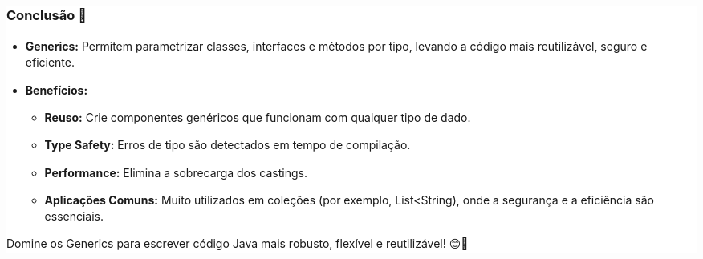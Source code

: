
### Conclusão 🏁

  - **Generics:** Permitem parametrizar classes, interfaces e métodos por tipo, levando a código mais reutilizável, seguro e eficiente.


  - **Benefícios:**


    - **Reuso:** Crie componentes genéricos que funcionam com qualquer tipo de dado.


    - **Type Safety:** Erros de tipo são detectados em tempo de compilação.


    - **Performance:** Elimina a sobrecarga dos castings.


    - **Aplicações Comuns:** Muito utilizados em coleções (por exemplo, List<String), onde a segurança e a eficiência são essenciais.


Domine os Generics para escrever código Java mais robusto, flexível e reutilizável! 😊🚀
